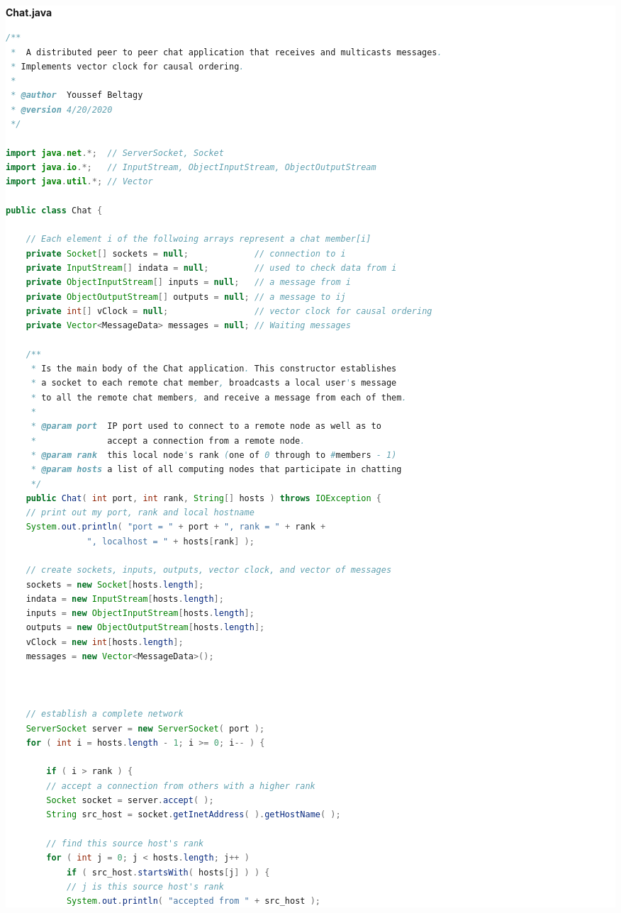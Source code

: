 **Chat.java**

```java
/**
 *  A distributed peer to peer chat application that receives and multicasts messages.
 * Implements vector clock for causal ordering.
 *
 * @author 	Youssef Beltagy
 * @version 4/20/2020
 */

import java.net.*;  // ServerSocket, Socket
import java.io.*;   // InputStream, ObjectInputStream, ObjectOutputStream
import java.util.*; // Vector

public class Chat {

    // Each element i of the follwoing arrays represent a chat member[i]
    private Socket[] sockets = null;             // connection to i
    private InputStream[] indata = null;         // used to check data from i
    private ObjectInputStream[] inputs = null;   // a message from i
	private ObjectOutputStream[] outputs = null; // a message to ij
	private int[] vClock = null;				 // vector clock for causal ordering
	private Vector<MessageData> messages = null; // Waiting messages

    /**
     * Is the main body of the Chat application. This constructor establishes
     * a socket to each remote chat member, broadcasts a local user's message
     * to all the remote chat members, and receive a message from each of them.
     *
     * @param port  IP port used to connect to a remote node as well as to
     *              accept a connection from a remote node.
     * @param rank  this local node's rank (one of 0 through to #members - 1)
     * @param hosts a list of all computing nodes that participate in chatting
     */
    public Chat( int port, int rank, String[] hosts ) throws IOException {
	// print out my port, rank and local hostname
	System.out.println( "port = " + port + ", rank = " + rank +
			    ", localhost = " + hosts[rank] );

	// create sockets, inputs, outputs, vector clock, and vector of messages
	sockets = new Socket[hosts.length];
	indata = new InputStream[hosts.length];
	inputs = new ObjectInputStream[hosts.length];
	outputs = new ObjectOutputStream[hosts.length];
	vClock = new int[hosts.length];
	messages = new Vector<MessageData>();



	// establish a complete network
	ServerSocket server = new ServerSocket( port );
	for ( int i = hosts.length - 1; i >= 0; i-- ) {

	    if ( i > rank ) {
		// accept a connection from others with a higher rank
		Socket socket = server.accept( );
		String src_host = socket.getInetAddress( ).getHostName( );

		// find this source host's rank
		for ( int j = 0; j < hosts.length; j++ )
		    if ( src_host.startsWith( hosts[j] ) ) {
			// j is this source host's rank
			System.out.println( "accepted from " + src_host );
```